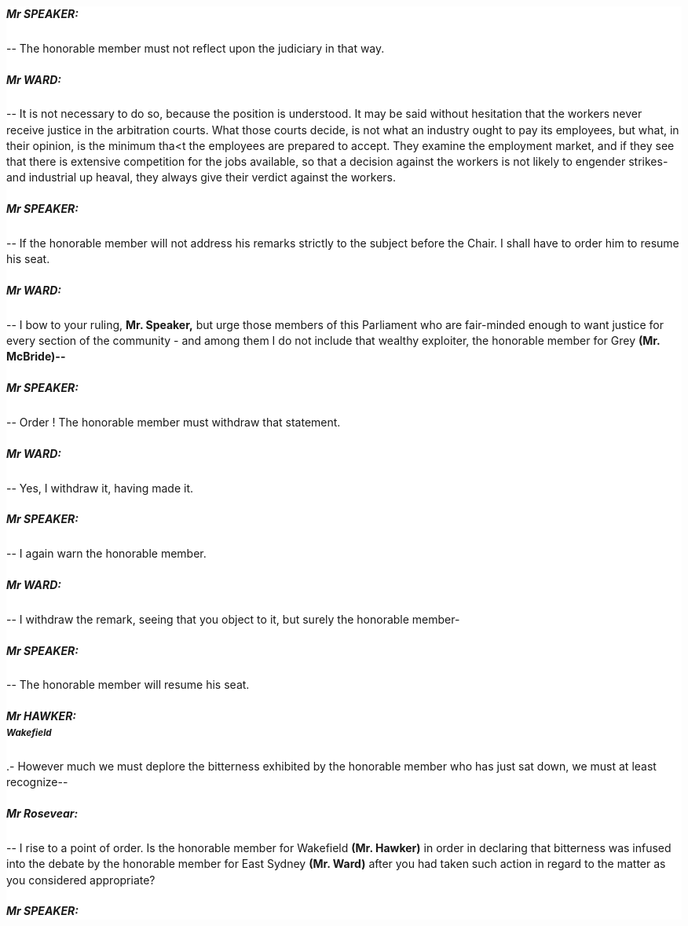 ##### Mr SPEAKER:

-- The honorable member must not reflect upon the judiciary in that way. 

##### Mr WARD:

-- It is not necessary to do so, because the position is understood. It may be said without hesitation that the workers never receive justice in the arbitration courts. What those courts decide, is not what an industry ought to pay its employees, but what, in their opinion, is the minimum tha&lt;t the employees are prepared to accept. They examine the employment market, and if they see that there is extensive competition for the jobs available, so that a decision against the workers is not likely to engender strikes- and industrial up heaval, they always give their verdict against the workers. 

##### Mr SPEAKER:

-- If the honorable member will not address his remarks strictly to the subject before the Chair. I shall have to order him to resume his seat. 

##### Mr WARD:

-- I bow to your ruling,  **Mr. Speaker,**  but urge those members of this Parliament who are fair-minded enough to want justice for every section of the community - and among them I do not include that wealthy exploiter, the honorable member for Grey  **(Mr. McBride)--** 

##### Mr SPEAKER:

-- Order ! The honorable member must withdraw that statement. 

##### Mr WARD:

-- Yes, I withdraw it, having made it. 

##### Mr SPEAKER:

-- I again warn the honorable member. 

##### Mr WARD:

-- I withdraw the remark, seeing that you object to it, but surely the honorable member- 

##### Mr SPEAKER:

-- The honorable member will resume his seat. 

##### Mr HAWKER:<br><small class="text-muted">Wakefield</small>

.- However much we must deplore the bitterness exhibited by the honorable member who has just sat down, we must at least recognize-- 

##### Mr Rosevear:

--  I rise to a point of order. Is the honorable member for Wakefield  **(Mr. Hawker)**  in order in declaring that bitterness was infused into the debate by the honorable member for East Sydney  **(Mr. Ward)**  after you had taken such action in regard to the matter as you considered appropriate? 

##### Mr SPEAKER:
